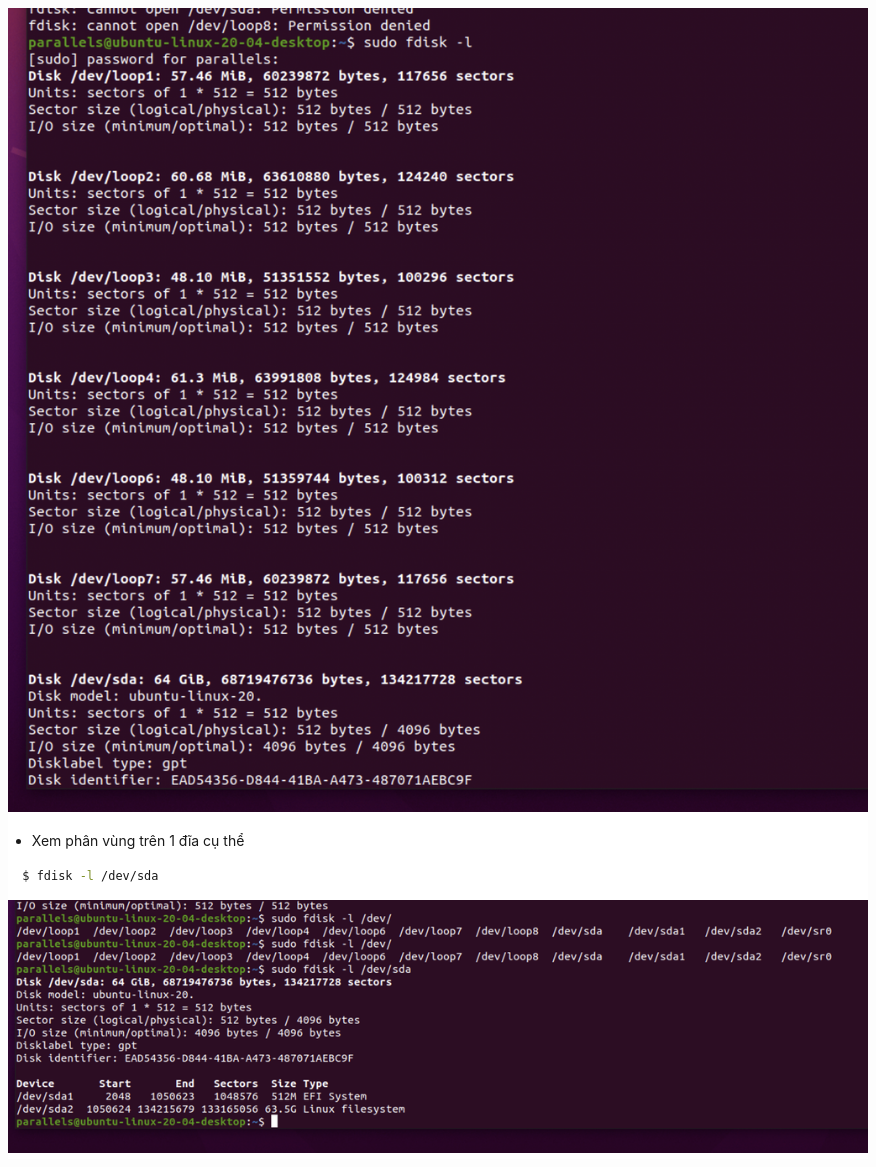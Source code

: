   ![example1-fdisk-image](images/example1-fdisk.png)

  - Xem phân vùng trên 1 đĩa cụ thể

  ```sh
    $ fdisk -l /dev/sda
  ```

  ![example2-fdisk-image](images/example2-fdisk.png)
